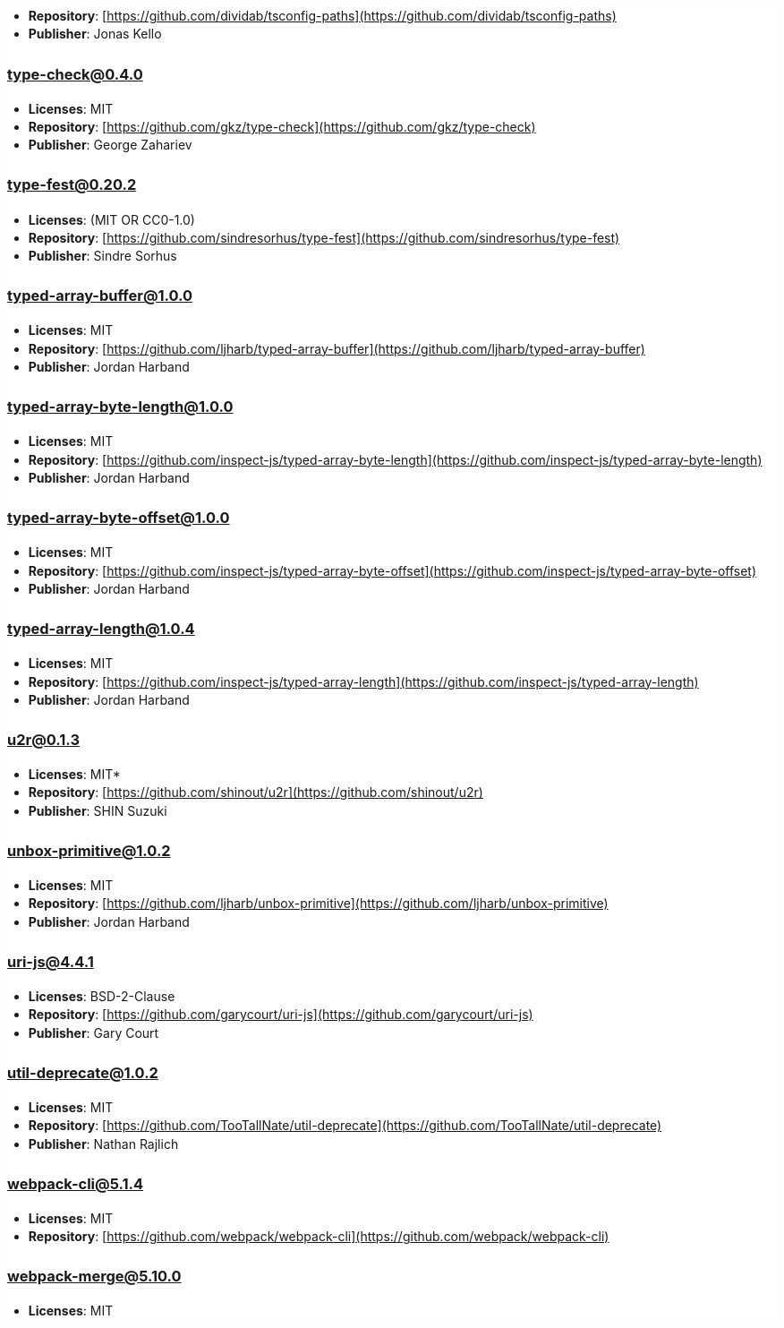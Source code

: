 - **Repository**: [https://github.com/dividab/tsconfig-paths](https://github.com/dividab/tsconfig-paths)
- **Publisher**: Jonas Kello
### type-check@0.4.0
- **Licenses**: MIT
- **Repository**: [https://github.com/gkz/type-check](https://github.com/gkz/type-check)
- **Publisher**: George Zahariev
### type-fest@0.20.2
- **Licenses**: (MIT OR CC0-1.0)
- **Repository**: [https://github.com/sindresorhus/type-fest](https://github.com/sindresorhus/type-fest)
- **Publisher**: Sindre Sorhus
### typed-array-buffer@1.0.0
- **Licenses**: MIT
- **Repository**: [https://github.com/ljharb/typed-array-buffer](https://github.com/ljharb/typed-array-buffer)
- **Publisher**: Jordan Harband
### typed-array-byte-length@1.0.0
- **Licenses**: MIT
- **Repository**: [https://github.com/inspect-js/typed-array-byte-length](https://github.com/inspect-js/typed-array-byte-length)
- **Publisher**: Jordan Harband
### typed-array-byte-offset@1.0.0
- **Licenses**: MIT
- **Repository**: [https://github.com/inspect-js/typed-array-byte-offset](https://github.com/inspect-js/typed-array-byte-offset)
- **Publisher**: Jordan Harband
### typed-array-length@1.0.4
- **Licenses**: MIT
- **Repository**: [https://github.com/inspect-js/typed-array-length](https://github.com/inspect-js/typed-array-length)
- **Publisher**: Jordan Harband
### u2r@0.1.3
- **Licenses**: MIT*
- **Repository**: [https://github.com/shinout/u2r](https://github.com/shinout/u2r)
- **Publisher**: SHIN Suzuki
### unbox-primitive@1.0.2
- **Licenses**: MIT
- **Repository**: [https://github.com/ljharb/unbox-primitive](https://github.com/ljharb/unbox-primitive)
- **Publisher**: Jordan Harband
### uri-js@4.4.1
- **Licenses**: BSD-2-Clause
- **Repository**: [https://github.com/garycourt/uri-js](https://github.com/garycourt/uri-js)
- **Publisher**: Gary Court
### util-deprecate@1.0.2
- **Licenses**: MIT
- **Repository**: [https://github.com/TooTallNate/util-deprecate](https://github.com/TooTallNate/util-deprecate)
- **Publisher**: Nathan Rajlich
### webpack-cli@5.1.4
- **Licenses**: MIT
- **Repository**: [https://github.com/webpack/webpack-cli](https://github.com/webpack/webpack-cli)
### webpack-merge@5.10.0
- **Licenses**: MIT